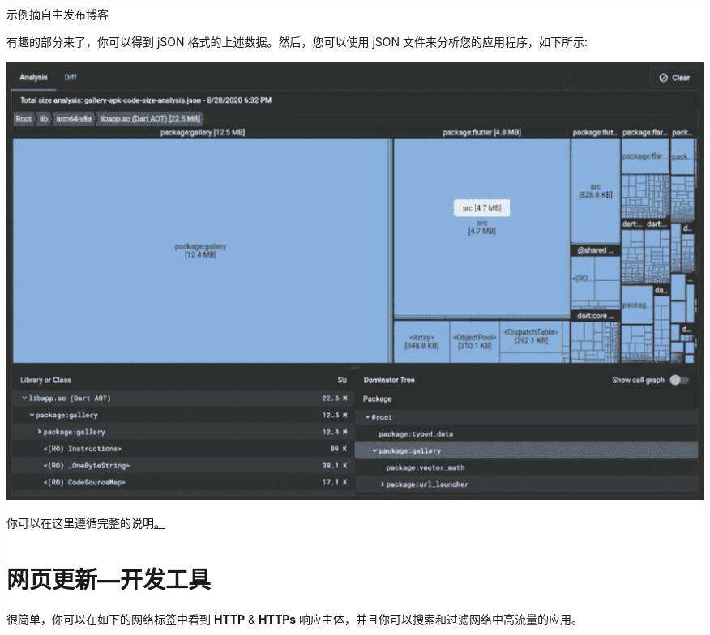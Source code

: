 示例摘自主发布博客

有趣的部分来了，你可以得到 jSON 格式的上述数据。然后，您可以使用 jSON 文件来分析您的应用程序，如下所示:

![](img/92621ffceb10539615a74c0ea97dbc6a.png)

你可以在这里遵循完整的说明[。](https://flutter.dev/docs/development/tools/devtools/app-size)

# 网页更新—开发工具

很简单，你可以在如下的网络标签中看到 **HTTP** & **HTTPs** 响应主体，并且你可以搜索和过滤网络中高流量的应用。
